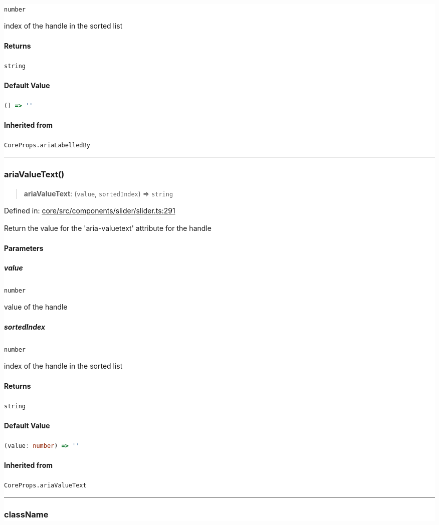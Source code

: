 `number`

index of the handle in the sorted list

#### Returns

`string`

#### Default Value

```ts
() => ''
```

#### Inherited from

`CoreProps.ariaLabelledBy`

***

### ariaValueText()

> **ariaValueText**: (`value`, `sortedIndex`) => `string`

Defined in: [core/src/components/slider/slider.ts:291](https://github.com/AmadeusITGroup/AgnosUI/blob/ff9034c35f41638e19c700b54c090116987d3559/core/src/components/slider/slider.ts#L291)

Return the value for the 'aria-valuetext' attribute for the handle

#### Parameters

##### value

`number`

value of the handle

##### sortedIndex

`number`

index of the handle in the sorted list

#### Returns

`string`

#### Default Value

```ts
(value: number) => ''
```

#### Inherited from

`CoreProps.ariaValueText`

***

### className
